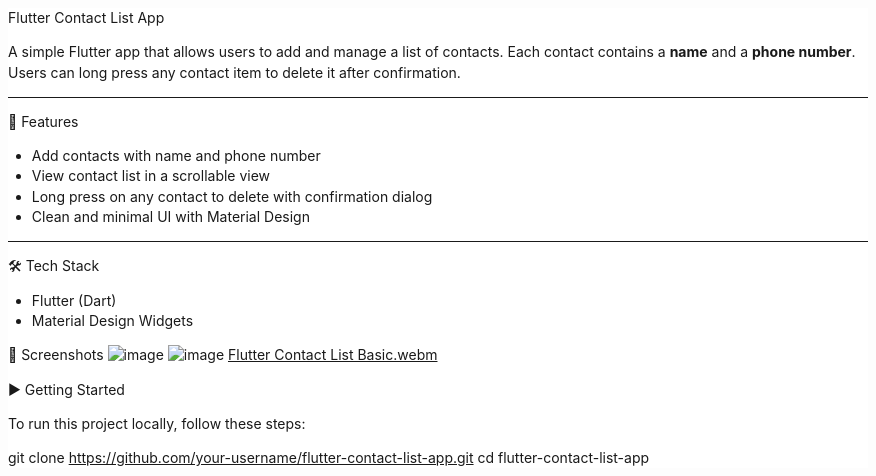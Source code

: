 Flutter Contact List App

A simple Flutter app that allows users to add and manage a list of contacts. Each contact contains a **name** and a **phone number**. Users can long press any contact item to delete it after confirmation.

---

🚀 Features

- Add contacts with name and phone number
- View contact list in a scrollable view
- Long press on any contact to delete with confirmation dialog
- Clean and minimal UI with Material Design

---

🛠️ Tech Stack

- Flutter (Dart)
- Material Design Widgets



📸 Screenshots
<img width="1187" height="2513" alt="image" src="https://github.com/user-attachments/assets/5bc5d127-110a-4ff9-82e9-309a963bd3d9" />
<img width="1187" height="2513" alt="image" src="https://github.com/user-attachments/assets/4bb22a5a-5c62-410b-80d0-18ed514adcde" />
[Flutter Contact List Basic.webm](https://github.com/user-attachments/assets/73b07ab3-4c1a-4ee0-82d5-ec40dae206c1)


▶️ Getting Started

To run this project locally, follow these steps:


git clone https://github.com/your-username/flutter-contact-list-app.git
cd flutter-contact-list-app
